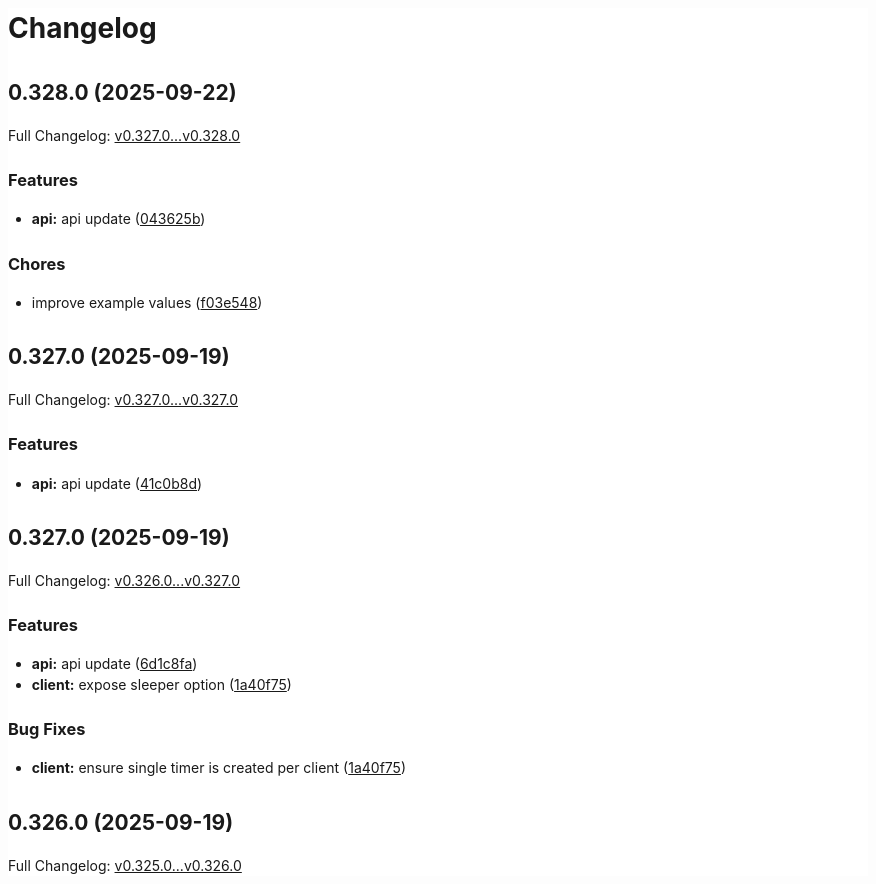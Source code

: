 # Changelog

## 0.328.0 (2025-09-22)

Full Changelog: [v0.327.0...v0.328.0](https://github.com/Increase/increase-kotlin/compare/v0.327.0...v0.328.0)

### Features

* **api:** api update ([043625b](https://github.com/Increase/increase-kotlin/commit/043625bf2f2b402ca0137a403a4f92348d754453))


### Chores

* improve example values ([f03e548](https://github.com/Increase/increase-kotlin/commit/f03e54856d80887f20157c77edcd31d5f3c39209))

## 0.327.0 (2025-09-19)

Full Changelog: [v0.327.0...v0.327.0](https://github.com/Increase/increase-kotlin/compare/v0.327.0...v0.327.0)

### Features

* **api:** api update ([41c0b8d](https://github.com/Increase/increase-kotlin/commit/41c0b8d264a199610caa59b9ec5ebbc67b74f197))

## 0.327.0 (2025-09-19)

Full Changelog: [v0.326.0...v0.327.0](https://github.com/Increase/increase-kotlin/compare/v0.326.0...v0.327.0)

### Features

* **api:** api update ([6d1c8fa](https://github.com/Increase/increase-kotlin/commit/6d1c8fac398b42960f3e4cedf55970cd9e0808a5))
* **client:** expose sleeper option ([1a40f75](https://github.com/Increase/increase-kotlin/commit/1a40f7558ef567fff9233053d0724ad560e85916))


### Bug Fixes

* **client:** ensure single timer is created per client ([1a40f75](https://github.com/Increase/increase-kotlin/commit/1a40f7558ef567fff9233053d0724ad560e85916))

## 0.326.0 (2025-09-19)

Full Changelog: [v0.325.0...v0.326.0](https://github.com/Increase/increase-kotlin/compare/v0.325.0...v0.326.0)
